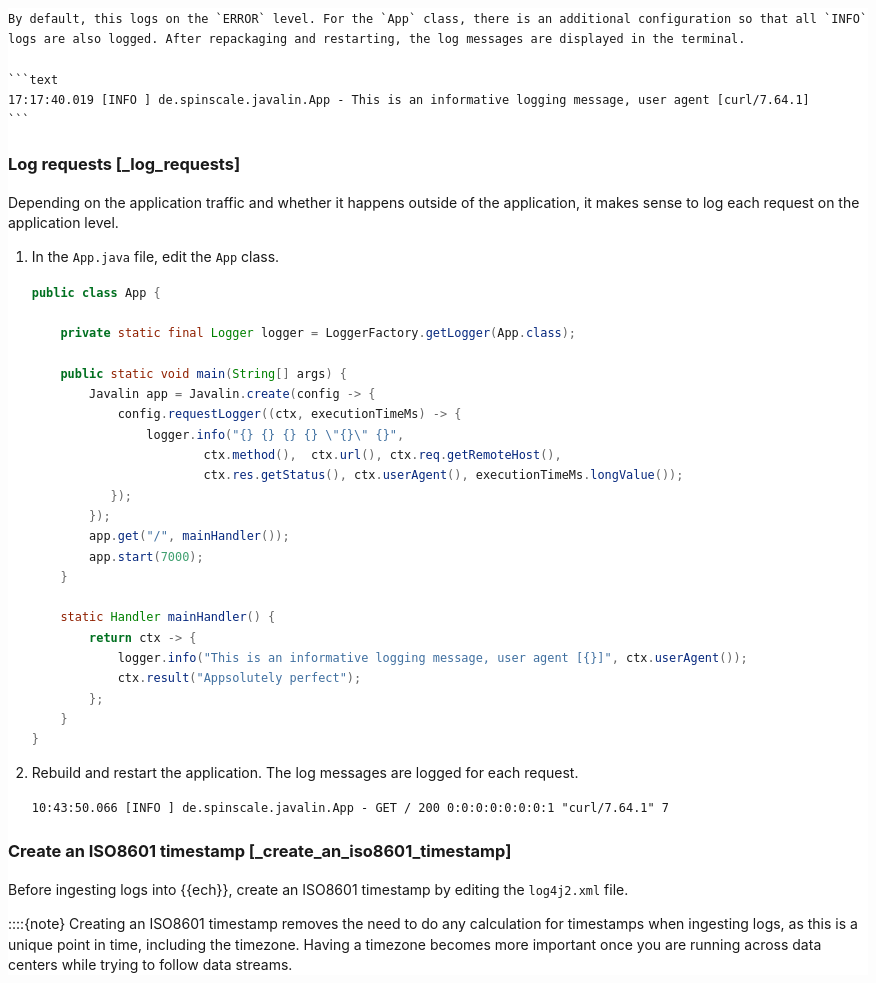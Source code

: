     By default, this logs on the `ERROR` level. For the `App` class, there is an additional configuration so that all `INFO` logs are also logged. After repackaging and restarting, the log messages are displayed in the terminal.

    ```text
    17:17:40.019 [INFO ] de.spinscale.javalin.App - This is an informative logging message, user agent [curl/7.64.1]
    ```

### Log requests [_log_requests]

Depending on the application traffic and whether it happens outside of the application, it makes sense to log each request on the application level.

1. In the `App.java` file, edit the `App` class.

    ```java
    public class App {

        private static final Logger logger = LoggerFactory.getLogger(App.class);

        public static void main(String[] args) {
            Javalin app = Javalin.create(config -> {
                config.requestLogger((ctx, executionTimeMs) -> {
                    logger.info("{} {} {} {} \"{}\" {}",
                            ctx.method(),  ctx.url(), ctx.req.getRemoteHost(),
                            ctx.res.getStatus(), ctx.userAgent(), executionTimeMs.longValue());
               });
            });
            app.get("/", mainHandler());
            app.start(7000);
        }

        static Handler mainHandler() {
            return ctx -> {
                logger.info("This is an informative logging message, user agent [{}]", ctx.userAgent());
                ctx.result("Appsolutely perfect");
            };
        }
    }
    ```

2. Rebuild and restart the application. The log messages are logged for each request.

    ```text
    10:43:50.066 [INFO ] de.spinscale.javalin.App - GET / 200 0:0:0:0:0:0:0:1 "curl/7.64.1" 7
    ```

### Create an ISO8601 timestamp [_create_an_iso8601_timestamp]

Before ingesting logs into {{ech}}, create an ISO8601 timestamp by editing the `log4j2.xml` file.

::::{note}
Creating an ISO8601 timestamp removes the need to do any calculation for timestamps when ingesting logs, as this is a unique point in time, including the timezone. Having a timezone becomes more important once you are running across data centers while trying to follow data streams.
